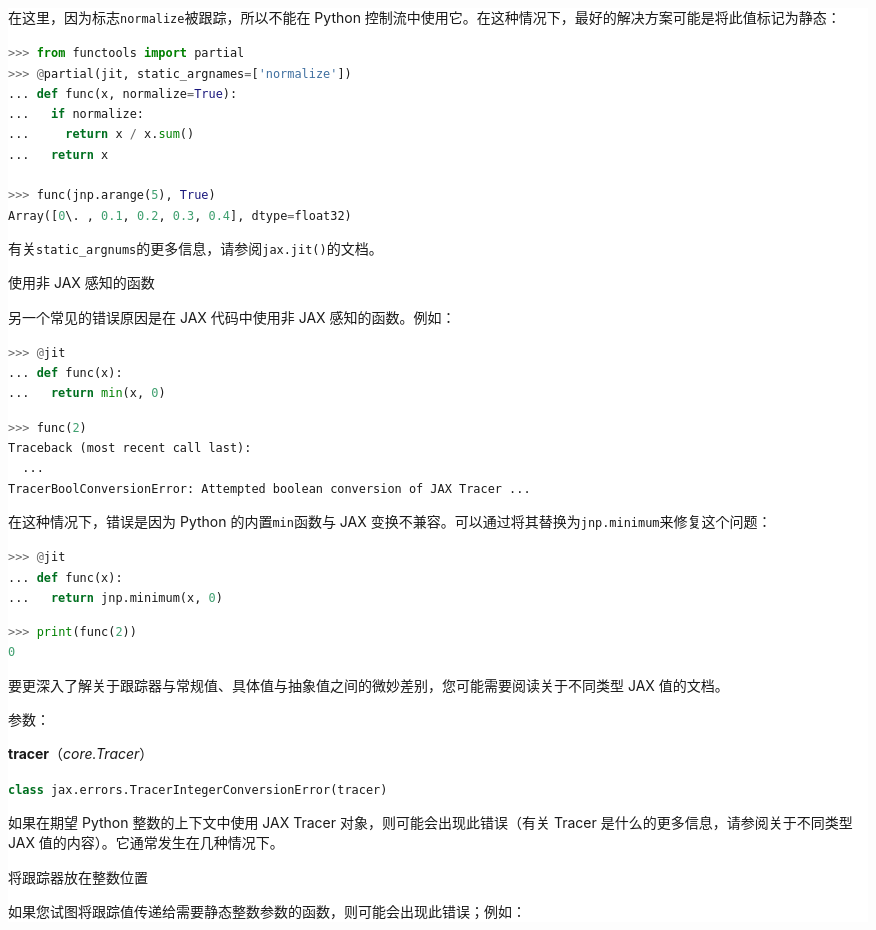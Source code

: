 在这里，因为标志`normalize`被跟踪，所以不能在 Python 控制流中使用它。在这种情况下，最好的解决方案可能是将此值标记为静态：

```py
>>> from functools import partial
>>> @partial(jit, static_argnames=['normalize'])
... def func(x, normalize=True):
...   if normalize:
...     return x / x.sum()
...   return x

>>> func(jnp.arange(5), True)
Array([0\. , 0.1, 0.2, 0.3, 0.4], dtype=float32) 
```

有关`static_argnums`的更多信息，请参阅`jax.jit()`的文档。

使用非 JAX 感知的函数

另一个常见的错误原因是在 JAX 代码中使用非 JAX 感知的函数。例如：

```py
>>> @jit
... def func(x):
...   return min(x, 0) 
```

```py
>>> func(2)  
Traceback (most recent call last):
  ...
TracerBoolConversionError: Attempted boolean conversion of JAX Tracer ... 
```

在这种情况下，错误是因为 Python 的内置`min`函数与 JAX 变换不兼容。可以通过将其替换为`jnp.minimum`来修复这个问题：

```py
>>> @jit
... def func(x):
...   return jnp.minimum(x, 0) 
```

```py
>>> print(func(2))
0 
```

要更深入了解关于跟踪器与常规值、具体值与抽象值之间的微妙差别，您可能需要阅读关于不同类型 JAX 值的文档。

参数：

**tracer**（*core.Tracer*）

```py
class jax.errors.TracerIntegerConversionError(tracer)
```

如果在期望 Python 整数的上下文中使用 JAX Tracer 对象，则可能会出现此错误（有关 Tracer 是什么的更多信息，请参阅关于不同类型 JAX 值的内容）。它通常发生在几种情况下。

将跟踪器放在整数位置

如果您试图将跟踪值传递给需要静态整数参数的函数，则可能会出现此错误；例如：
